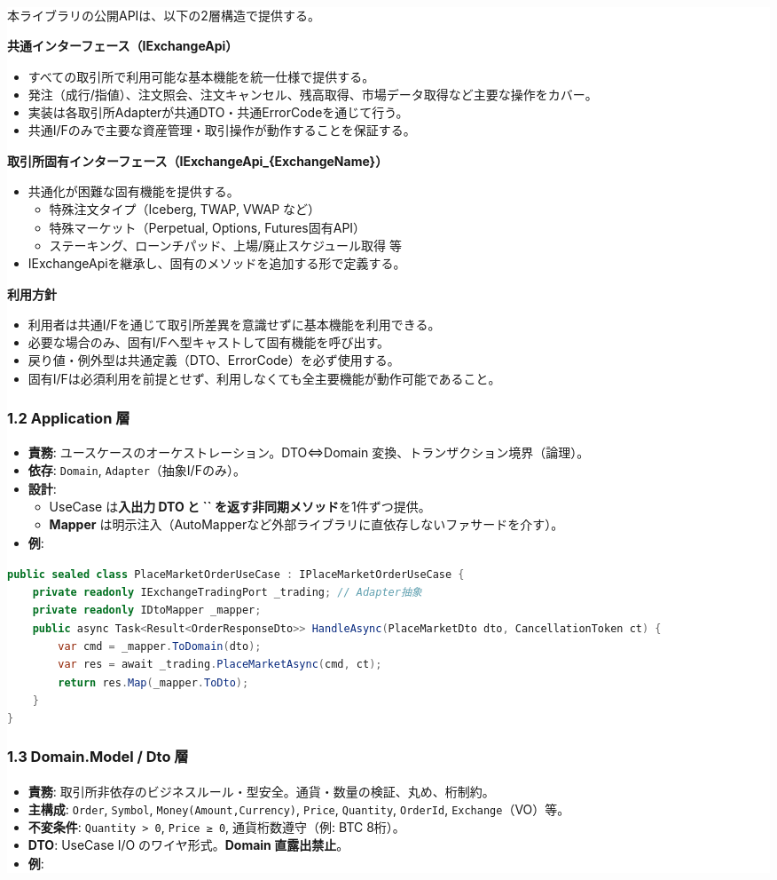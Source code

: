 本ライブラリの公開APIは、以下の2層構造で提供する。

**共通インターフェース（IExchangeApi）**

- すべての取引所で利用可能な基本機能を統一仕様で提供する。
- 発注（成行/指値）、注文照会、注文キャンセル、残高取得、市場データ取得など主要な操作をカバー。
- 実装は各取引所Adapterが共通DTO・共通ErrorCodeを通じて行う。
- 共通I/Fのみで主要な資産管理・取引操作が動作することを保証する。

**取引所固有インターフェース（IExchangeApi\_{ExchangeName}）**

- 共通化が困難な固有機能を提供する。
  - 特殊注文タイプ（Iceberg, TWAP, VWAP など）
  - 特殊マーケット（Perpetual, Options, Futures固有API）
  - ステーキング、ローンチパッド、上場/廃止スケジュール取得 等
- IExchangeApiを継承し、固有のメソッドを追加する形で定義する。

**利用方針**

- 利用者は共通I/Fを通じて取引所差異を意識せずに基本機能を利用できる。
- 必要な場合のみ、固有I/Fへ型キャストして固有機能を呼び出す。
- 戻り値・例外型は共通定義（DTO、ErrorCode）を必ず使用する。
- 固有I/Fは必須利用を前提とせず、利用しなくても全主要機能が動作可能であること。

### 1.2 Application 層

- **責務**: ユースケースのオーケストレーション。DTO⇔Domain 変換、トランザクション境界（論理）。
- **依存**: `Domain`, `Adapter`（抽象I/Fのみ）。
- **設計**:
  - UseCase は**入出力 DTO と **``** を返す非同期メソッド**を1件ずつ提供。
  - **Mapper** は明示注入（AutoMapperなど外部ライブラリに直依存しないファサードを介す）。
- **例**:

```csharp
public sealed class PlaceMarketOrderUseCase : IPlaceMarketOrderUseCase {
    private readonly IExchangeTradingPort _trading; // Adapter抽象
    private readonly IDtoMapper _mapper;
    public async Task<Result<OrderResponseDto>> HandleAsync(PlaceMarketDto dto, CancellationToken ct) {
        var cmd = _mapper.ToDomain(dto);
        var res = await _trading.PlaceMarketAsync(cmd, ct);
        return res.Map(_mapper.ToDto);
    }
}
```

### 1.3 Domain.Model / Dto 層

- **責務**: 取引所非依存のビジネスルール・型安全。通貨・数量の検証、丸め、桁制約。
- **主構成**: `Order`, `Symbol`, `Money(Amount,Currency)`, `Price`, `Quantity`, `OrderId`, `Exchange`（VO）等。
- **不変条件**: `Quantity > 0`, `Price ≥ 0`, 通貨桁数遵守（例: BTC 8桁）。
- **DTO**: UseCase I/O のワイヤ形式。**Domain 直露出禁止**。
- **例**:
